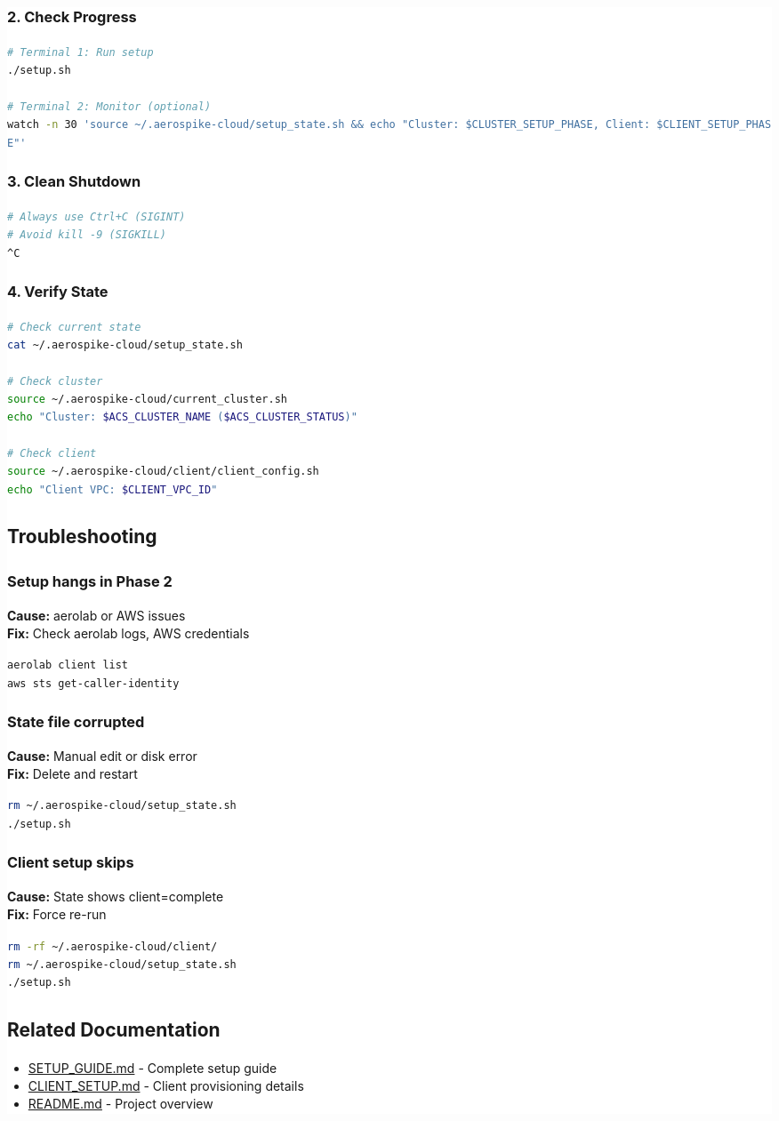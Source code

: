 ### 2. Check Progress
```bash
# Terminal 1: Run setup
./setup.sh

# Terminal 2: Monitor (optional)
watch -n 30 'source ~/.aerospike-cloud/setup_state.sh && echo "Cluster: $CLUSTER_SETUP_PHASE, Client: $CLIENT_SETUP_PHASE"'
```

### 3. Clean Shutdown
```bash
# Always use Ctrl+C (SIGINT)
# Avoid kill -9 (SIGKILL)
^C
```

### 4. Verify State
```bash
# Check current state
cat ~/.aerospike-cloud/setup_state.sh

# Check cluster
source ~/.aerospike-cloud/current_cluster.sh
echo "Cluster: $ACS_CLUSTER_NAME ($ACS_CLUSTER_STATUS)"

# Check client
source ~/.aerospike-cloud/client/client_config.sh
echo "Client VPC: $CLIENT_VPC_ID"
```

## Troubleshooting

### Setup hangs in Phase 2
**Cause:** aerolab or AWS issues  
**Fix:** Check aerolab logs, AWS credentials
```bash
aerolab client list
aws sts get-caller-identity
```

### State file corrupted
**Cause:** Manual edit or disk error  
**Fix:** Delete and restart
```bash
rm ~/.aerospike-cloud/setup_state.sh
./setup.sh
```

### Client setup skips
**Cause:** State shows client=complete  
**Fix:** Force re-run
```bash
rm -rf ~/.aerospike-cloud/client/
rm ~/.aerospike-cloud/setup_state.sh
./setup.sh
```

## Related Documentation

- [SETUP_GUIDE.md](SETUP_GUIDE.md) - Complete setup guide
- [CLIENT_SETUP.md](CLIENT_SETUP.md) - Client provisioning details
- [README.md](README.md) - Project overview

